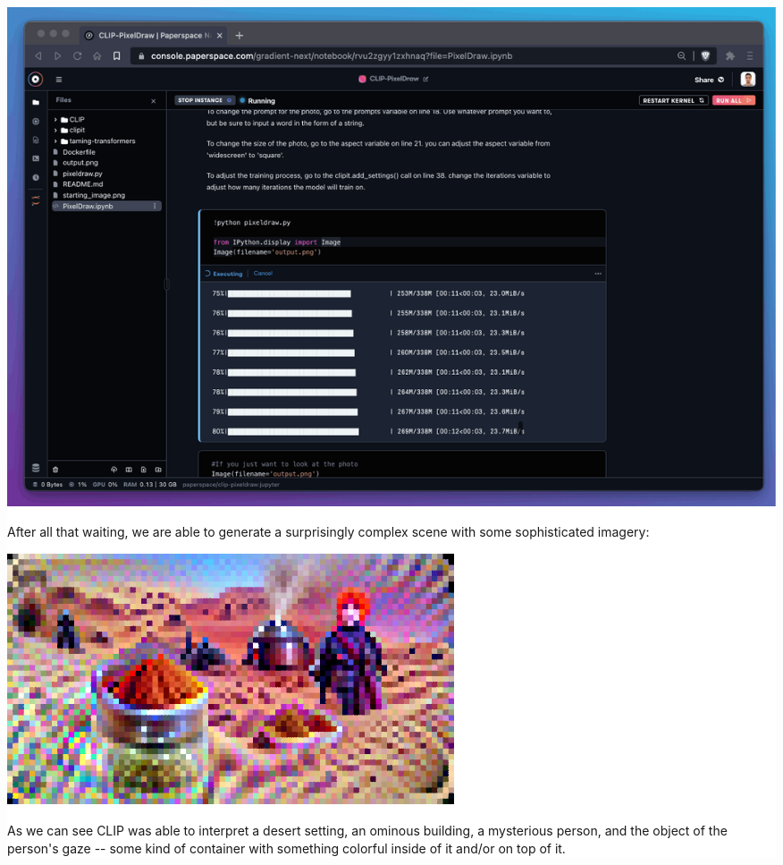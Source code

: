 ![It can take a while for a clip-art piece to generate while using CLIP but the results are usually worth it.](<../../.gitbook/assets/clipit loading dark.gif>)

After all that waiting, we are able to generate a surprisingly complex scene with some sophisticated imagery:

![The clip-art we generated in response to the prompt: On the desert planet of Arrakis, the spice must flow!](../../.gitbook/assets/spice.png)

As we can see CLIP was able to interpret a desert setting, an ominous building, a mysterious person, and the object of the person's gaze -- some kind of container with something colorful inside of it and/or on top of it.&#x20;

